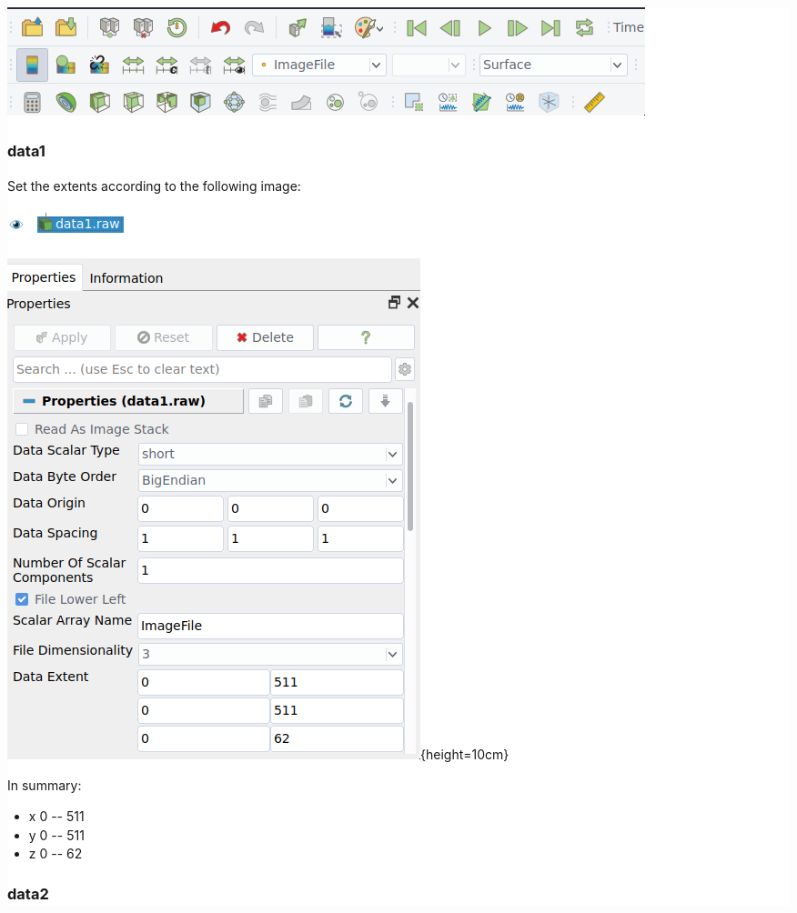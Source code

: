 ![](images/drawing_type.png)

### data1

Set the extents according to the following image:

![](images/data1_extents.png){height=10cm}

In summary:

* x 0 -- 511
* y 0 -- 511
* z 0 -- 62

### data2
